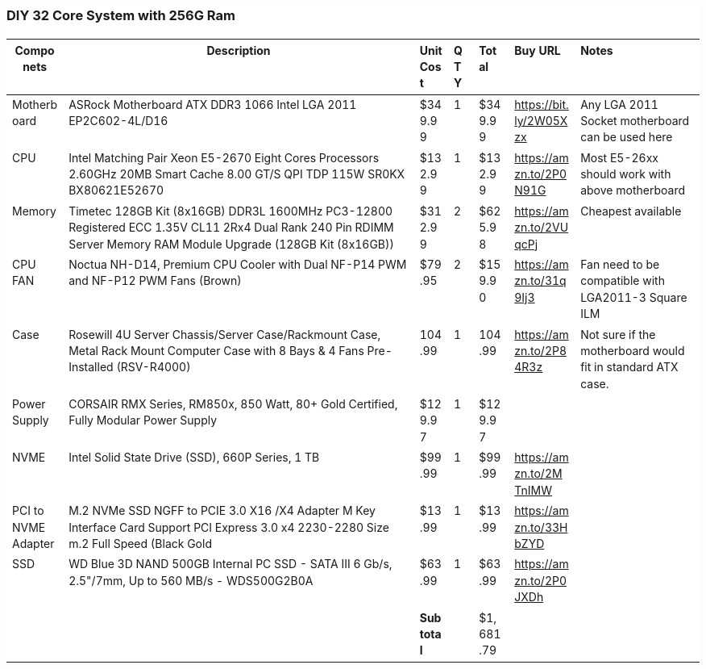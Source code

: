 
### DIY 32 Core System with 256G Ram

|  **Componets** | **Description** | **Unit Cost** | **QTY** | **Total** | **Buy URL** | **Notes** |
| --- | --- | :--- | :--- | :--- | :--- | :--- |
|  Motherboard | ASRock Motherboard ATX DDR3 1066 Intel LGA 2011 EP2C602-4L/D16 | $349.99 | 1 | $349.99 | https://bit.ly/2W05Xzx | Any LGA 2011 Socket motherboard can be used here |
|  CPU | Intel Matching Pair Xeon E5-2670 Eight Cores Processors 2.60GHz 20MB Smart Cache 8.00 GT/S QPI TDP 115W SR0KX BX80621E52670 | $132.99 | 1 | $132.99 | https://amzn.to/2P0N91G | Most E5-26xx should work with above motherboard |
|  Memory | Timetec 128GB Kit (8x16GB) DDR3L 1600MHz PC3-12800 Registered ECC 1.35V CL11 2Rx4 Dual Rank 240 Pin RDIMM Server Memory RAM Module Upgrade (128GB Kit (8x16GB)) | $312.99 | 2 | $625.98 | https://amzn.to/2VUqcPj | Cheapest available |
|  CPU FAN | Noctua NH-D14, Premium CPU Cooler with Dual NF-P14 PWM and NF-P12 PWM Fans (Brown) | $79.95 | 2 | $159.90 | https://amzn.to/31q9Ij3 | Fan need to be compatible with LGA2011-3 Square ILM |
|  Case | Rosewill 4U Server Chassis/Server Case/Rackmount Case, Metal Rack Mount Computer Case with 8 Bays & 4 Fans Pre-Installed (RSV-R4000) | 104.99 | 1 | 104.99 | https://amzn.to/2P84R3z | Not sure if the motherboard would fit in standard ATX case. |
|  Power Supply | CORSAIR RMX Series, RM850x, 850 Watt, 80+ Gold Certified, Fully Modular Power Supply | $129.97 | 1 | $129.97 |  |  |
|  NVME | Intel Solid State Drive (SSD), 660P Series, 1 TB | $99.99 | 1 | $99.99 | https://amzn.to/2MTnIMW |  |
|  PCI to NVME Adapter | M.2 NVMe SSD NGFF to PCIE 3.0 X16 /X4 Adapter M Key Interface Card Support PCI Express 3.0 x4 2230-2280 Size m.2 Full Speed (Black Gold | $13.99 | 1 | $13.99 | https://amzn.to/33HbZYD |  |
|  SSD | WD Blue 3D NAND 500GB Internal PC SSD - SATA III 6 Gb/s, 2.5"/7mm, Up to 560 MB/s - WDS500G2B0A | $63.99 | 1 | $63.99 | https://amzn.to/2P0JXDh |  |
|   |  | **Subtotal** |  | $1,681.79 |  |  |